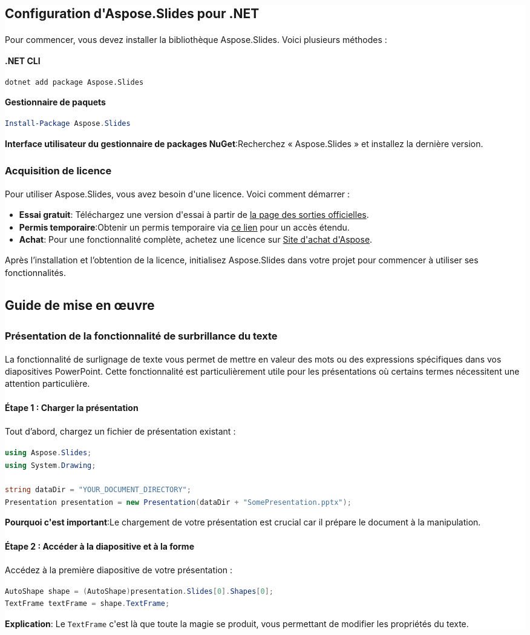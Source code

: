 ## Configuration d'Aspose.Slides pour .NET
Pour commencer, vous devez installer la bibliothèque Aspose.Slides. Voici plusieurs méthodes :

**.NET CLI**
```bash
dotnet add package Aspose.Slides
```

**Gestionnaire de paquets**
```powershell
Install-Package Aspose.Slides
```

**Interface utilisateur du gestionnaire de packages NuGet**:Recherchez « Aspose.Slides » et installez la dernière version.

### Acquisition de licence
Pour utiliser Aspose.Slides, vous avez besoin d'une licence. Voici comment démarrer :

- **Essai gratuit**: Téléchargez une version d'essai à partir de [la page des sorties officielles](https://releases.aspose.com/slides/net/).
- **Permis temporaire**:Obtenir un permis temporaire via [ce lien](https://purchase.aspose.com/temporary-license/) pour un accès étendu.
- **Achat**: Pour une fonctionnalité complète, achetez une licence sur [Site d'achat d'Aspose](https://purchase.aspose.com/buy).

Après l’installation et l’obtention de la licence, initialisez Aspose.Slides dans votre projet pour commencer à utiliser ses fonctionnalités.

## Guide de mise en œuvre
### Présentation de la fonctionnalité de surbrillance du texte
La fonctionnalité de surlignage de texte vous permet de mettre en valeur des mots ou des expressions spécifiques dans vos diapositives PowerPoint. Cette fonctionnalité est particulièrement utile pour les présentations où certains termes nécessitent une attention particulière.

#### Étape 1 : Charger la présentation
Tout d’abord, chargez un fichier de présentation existant :
```csharp
using Aspose.Slides;
using System.Drawing;

string dataDir = "YOUR_DOCUMENT_DIRECTORY";
Presentation presentation = new Presentation(dataDir + "SomePresentation.pptx");
```
**Pourquoi c'est important**:Le chargement de votre présentation est crucial car il prépare le document à la manipulation.

#### Étape 2 : Accéder à la diapositive et à la forme
Accédez à la première diapositive de votre présentation :
```csharp
AutoShape shape = (AutoShape)presentation.Slides[0].Shapes[0];
TextFrame textFrame = shape.TextFrame;
```
**Explication**: Le `TextFrame` c'est là que toute la magie se produit, vous permettant de modifier les propriétés du texte.
